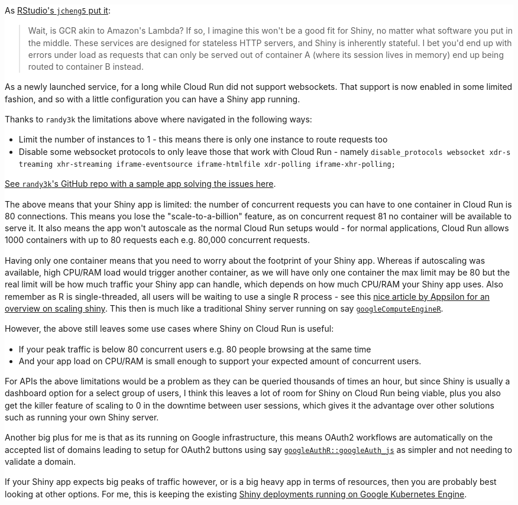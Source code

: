 As [RStudio's `jcheng5` put it](https://github.com/rstudio/shiny/issues/2455#issuecomment-497883381):

> Wait, is GCR akin to Amazon's Lambda? If so, I imagine this won't be a good fit for Shiny, no matter what software you put in the middle. These services are designed for stateless HTTP servers, and Shiny is inherently stateful. I bet you'd end up with errors under load as requests that can only be served out of container A (where its session lives in memory) end up being routed to container B instead.

As a newly launched service, for a long while Cloud Run did not support websockets.  That support is now enabled in some limited fashion, and so with a little configuration you can have a Shiny app running.

Thanks to `randy3k` the limitations above where navigated in the following ways:

* Limit the number of instances to 1 - this means there is only one instance to route requests too
* Disable some websocket protocols to only leave those that work with Cloud Run - namely `disable_protocols websocket xdr-streaming xhr-streaming iframe-eventsource iframe-htmlfile xdr-polling iframe-xhr-polling;`

[See `randy3k`'s GitHub repo with a sample app solving the issues here](https://github.com/randy3k/shiny-cloudrun-demo).

The above means that your Shiny app is limited: the number of concurrent requests you can have to one container in Cloud Run is 80 connections.  This means you lose the "scale-to-a-billion" feature, as on concurrent request 81 no container will be available to serve it.  It also means the app won't autoscale as the normal Cloud Run setups would - for normal applications, Cloud Run allows 1000 containers with up to 80 requests each e.g. 80,000 concurrent requests.  

Having only one container means that you need to worry about the footprint of your Shiny app.  Whereas if autoscaling was available, high CPU/RAM load would trigger another container, as we will have only one container the max limit may be 80 but the real limit will be how much traffic your Shiny app can handle, which depends on how much CPU/RAM your Shiny app uses.  Also remember as R is single-threaded, all users will be waiting to use a single R process - see this [nice article by Appsilon for an overview on scaling shiny](https://appsilon.com/alternatives-to-scaling-shiny/).  This then is much like a traditional Shiny server running on say [`googleComputeEngineR`](https://cloudyr.github.io/googleComputeEngineR/).

However, the above still leaves some use cases where Shiny on Cloud Run is useful:

* If your peak traffic is below 80 concurrent users e.g. 80 people browsing at the same time
* And your app load on CPU/RAM is small enough to support your expected amount of concurrent users.

For APIs the above limitations would be a problem as they can be queried thousands of times an hour, but since Shiny is usually a dashboard option for a select group of users, I think this leaves a lot of room for Shiny on Cloud Run being viable, plus you also get the killer feature of scaling to 0 in the downtime between user sessions, which gives it the advantage over other solutions such as running your own Shiny server.

Another big plus for me is that as its running on Google infrastructure, this means OAuth2 workflows are automatically on the accepted list of domains leading to setup for OAuth2 buttons using say [`googleAuthR::googleAuth_js`](https://code.markedmondson.me/googleAuthR/reference/googleAuth_js.html) as simpler and not needing to validate a domain.

If your Shiny app expects big peaks of traffic however, or is a big heavy app in terms of resources, then you are probably best looking at other options.  For me, this is keeping the existing [Shiny deployments running on Google Kubernetes Engine](https://code.markedmondson.me/r-on-kubernetes-serverless-shiny-r-apis-and-scheduled-scripts/).
